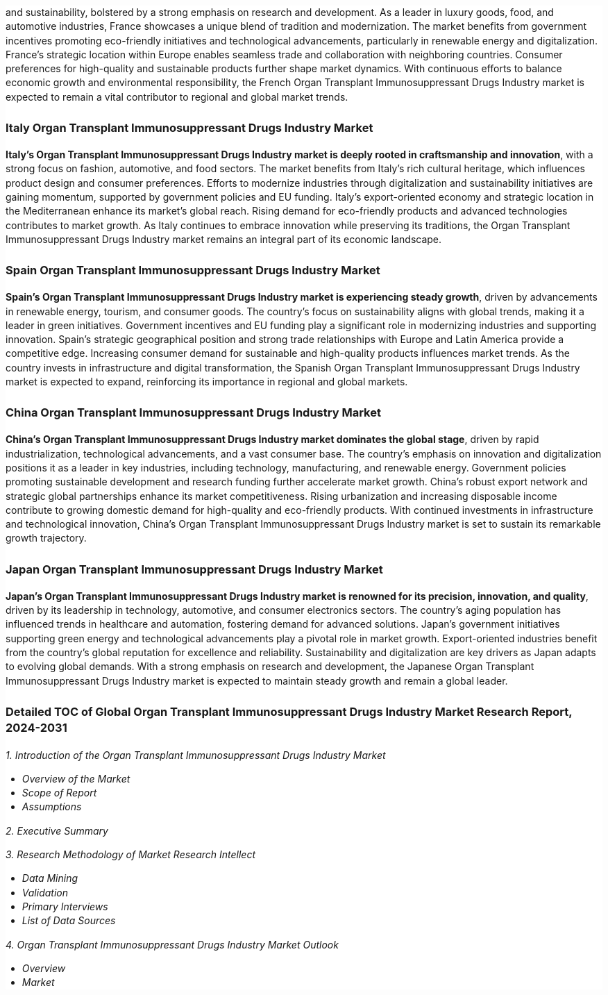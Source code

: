 and sustainability</strong>, bolstered by a strong emphasis on research and development. As a leader in luxury goods, food, and automotive industries, France showcases a unique blend of tradition and modernization. The market benefits from government incentives promoting eco-friendly initiatives and technological advancements, particularly in renewable energy and digitalization. France&rsquo;s strategic location within Europe enables seamless trade and collaboration with neighboring countries. Consumer preferences for high-quality and sustainable products further shape market dynamics. With continuous efforts to balance economic growth and environmental responsibility, the French Organ Transplant Immunosuppressant Drugs Industry market is expected to remain a vital contributor to regional and global market trends.</p><h3><strong>Italy Organ Transplant Immunosuppressant Drugs Industry Market</strong></h3><p><strong>Italy&rsquo;s Organ Transplant Immunosuppressant Drugs Industry market is deeply rooted in craftsmanship and innovation</strong>, with a strong focus on fashion, automotive, and food sectors. The market benefits from Italy&rsquo;s rich cultural heritage, which influences product design and consumer preferences. Efforts to modernize industries through digitalization and sustainability initiatives are gaining momentum, supported by government policies and EU funding. Italy&rsquo;s export-oriented economy and strategic location in the Mediterranean enhance its market&rsquo;s global reach. Rising demand for eco-friendly products and advanced technologies contributes to market growth. As Italy continues to embrace innovation while preserving its traditions, the Organ Transplant Immunosuppressant Drugs Industry market remains an integral part of its economic landscape.</p><h3><strong>Spain Organ Transplant Immunosuppressant Drugs Industry Market</strong></h3><p><strong>Spain&rsquo;s Organ Transplant Immunosuppressant Drugs Industry market is experiencing steady growth</strong>, driven by advancements in renewable energy, tourism, and consumer goods. The country&rsquo;s focus on sustainability aligns with global trends, making it a leader in green initiatives. Government incentives and EU funding play a significant role in modernizing industries and supporting innovation. Spain&rsquo;s strategic geographical position and strong trade relationships with Europe and Latin America provide a competitive edge. Increasing consumer demand for sustainable and high-quality products influences market trends. As the country invests in infrastructure and digital transformation, the Spanish Organ Transplant Immunosuppressant Drugs Industry market is expected to expand, reinforcing its importance in regional and global markets.</p><h3><strong>China Organ Transplant Immunosuppressant Drugs Industry Market</strong></h3><p><strong>China&rsquo;s Organ Transplant Immunosuppressant Drugs Industry market dominates the global stage</strong>, driven by rapid industrialization, technological advancements, and a vast consumer base. The country&rsquo;s emphasis on innovation and digitalization positions it as a leader in key industries, including technology, manufacturing, and renewable energy. Government policies promoting sustainable development and research funding further accelerate market growth. China&rsquo;s robust export network and strategic global partnerships enhance its market competitiveness. Rising urbanization and increasing disposable income contribute to growing domestic demand for high-quality and eco-friendly products. With continued investments in infrastructure and technological innovation, China&rsquo;s Organ Transplant Immunosuppressant Drugs Industry market is set to sustain its remarkable growth trajectory.</p><h3><strong>Japan Organ Transplant Immunosuppressant Drugs Industry Market</strong></h3><p><strong>Japan&rsquo;s Organ Transplant Immunosuppressant Drugs Industry market is renowned for its precision, innovation, and quality</strong>, driven by its leadership in technology, automotive, and consumer electronics sectors. The country&rsquo;s aging population has influenced trends in healthcare and automation, fostering demand for advanced solutions. Japan&rsquo;s government initiatives supporting green energy and technological advancements play a pivotal role in market growth. Export-oriented industries benefit from the country&rsquo;s global reputation for excellence and reliability. Sustainability and digitalization are key drivers as Japan adapts to evolving global demands. With a strong emphasis on research and development, the Japanese Organ Transplant Immunosuppressant Drugs Industry market is expected to maintain steady growth and remain a global leader.</p><h3><span class="">Detailed TOC of Global Organ Transplant Immunosuppressant Drugs Industry Market Research Report, 2024-2031</span></h3><p><em><span class="font-[700]">1. Introduction of the Organ Transplant Immunosuppressant Drugs Industry Market</span></em></p><ul><li><em><span class="">Overview of the Market</span></em></li><li><em><span class="">Scope of Report</span></em></li><li><em><span class="">Assumptions</span></em></li></ul><p><em><span class="font-[700]">2. Executive Summary</span></em></p><p><em><span class="font-[700]">3. Research Methodology of Market Research Intellect</span></em></p><ul><li><em><span class="">Data Mining</span></em></li><li><em><span class="">Validation</span></em></li><li><em><span class="">Primary Interviews</span></em></li><li><em><span class="">List of Data Sources</span></em></li></ul><p><em><span class="font-[700]">4. Organ Transplant Immunosuppressant Drugs Industry Market Outlook</span></em></p><ul><li><em><span class="">Overview</span></em></li><li><em><span class="">Market